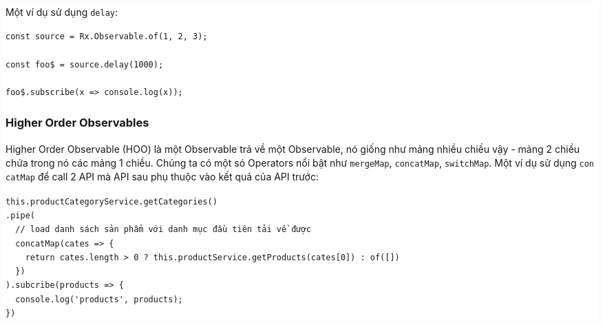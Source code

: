 Một ví dụ sử dụng `delay`:
```
const source = Rx.Observable.of(1, 2, 3);

const foo$ = source.delay(1000);

foo$.subscribe(x => console.log(x));
```

### Higher Order Observables
Higher Order Observable (HOO) là một Observable trả về một Observable, nó giống như mảng nhiều chiều vậy - mảng 2 chiều chứa trong nó các mảng 1 chiều.
Chúng ta có một só Operators nổi bật như `mergeMap`, `concatMap`, `switchMap`.
Một ví dụ sử dụng `concatMap` để call 2 API mà API sau phụ thuộc vào kết quả của API trước:

```
this.productCategoryService.getCategories()
.pipe(
  // load danh sách sản phẩm với danh mục đầu tiên tải về được
  concatMap(cates => {
    return cates.length > 0 ? this.productService.getProducts(cates[0]) : of([])
  })
).subcribe(products => {
  console.log('products', products);
})
```